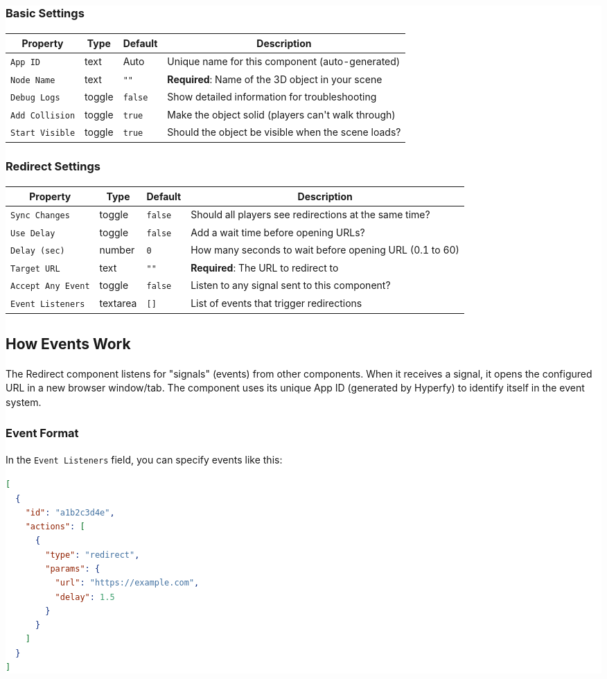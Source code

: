 ### Basic Settings

| Property       | Type    | Default | Description                                       |
| -------------- | ------- | ------- | ------------------------------------------------- |
| `App ID`       | text    | Auto    | Unique name for this component (auto-generated)   |
| `Node Name`    | text    | `""`    | **Required**: Name of the 3D object in your scene |
| `Debug Logs`   | toggle  | `false` | Show detailed information for troubleshooting     |
| `Add Collision`| toggle  | `true`  | Make the object solid (players can't walk through)|
| `Start Visible`| toggle  | `true`  | Should the object be visible when the scene loads?|

### Redirect Settings

| Property                    | Type    | Default | Description                                       |
| --------------------------- | ------- | ------- | ------------------------------------------------- |
| `Sync Changes`              | toggle  | `false` | Should all players see redirections at the same time? |
| `Use Delay`                 | toggle  | `false` | Add a wait time before opening URLs? |
| `Delay (sec)`               | number  | `0`     | How many seconds to wait before opening URL (0.1 to 60) |
| `Target URL`                | text    | `""`    | **Required**: The URL to redirect to |
| `Accept Any Event`          | toggle  | `false` | Listen to any signal sent to this component? |
| `Event Listeners`           | textarea| `[]`    | List of events that trigger redirections |

## How Events Work

The Redirect component listens for "signals" (events) from other components. When it receives a signal, it opens the configured URL in a new browser window/tab. The component uses its unique App ID (generated by Hyperfy) to identify itself in the event system.

### Event Format

In the `Event Listeners` field, you can specify events like this:

```json
[
  {
    "id": "a1b2c3d4e",
    "actions": [
      {
        "type": "redirect",
        "params": {
          "url": "https://example.com",
          "delay": 1.5
        }
      }
    ]
  }
]
```
